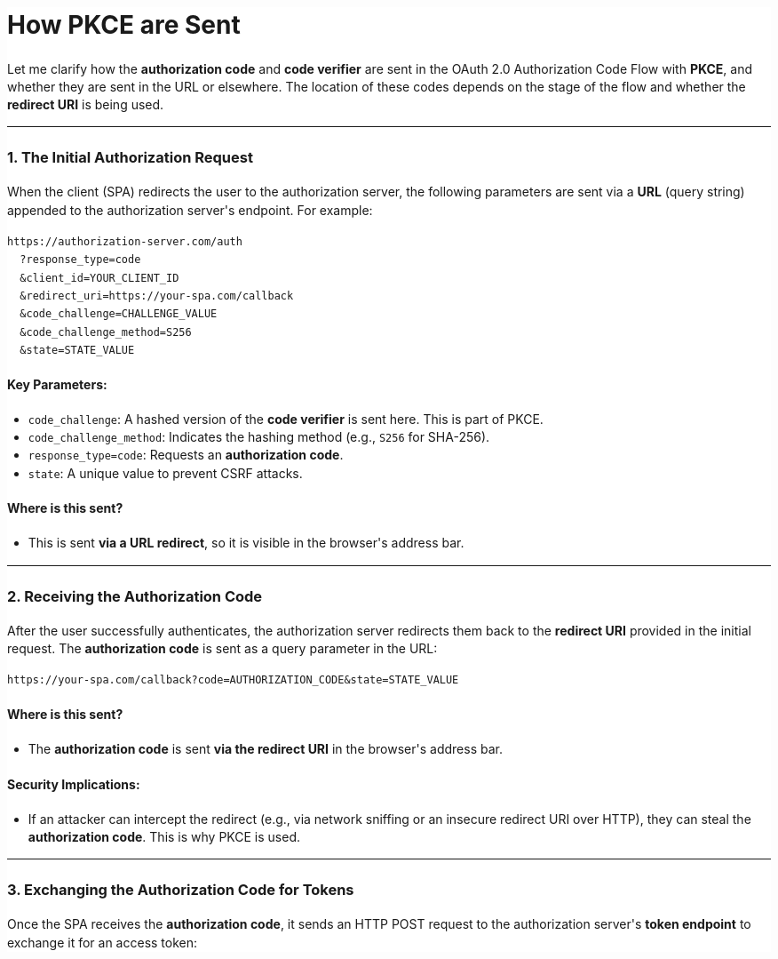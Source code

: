 # How PKCE are Sent

Let me clarify how the **authorization code** and **code verifier** are sent in the OAuth 2.0 Authorization Code Flow with **PKCE**, and whether they are sent in the URL or elsewhere. The location of these codes depends on the stage of the flow and whether the **redirect URI** is being used.

---

### **1. The Initial Authorization Request**
When the client (SPA) redirects the user to the authorization server, the following parameters are sent via a **URL** (query string) appended to the authorization server's endpoint. For example:

```
https://authorization-server.com/auth
  ?response_type=code
  &client_id=YOUR_CLIENT_ID
  &redirect_uri=https://your-spa.com/callback
  &code_challenge=CHALLENGE_VALUE
  &code_challenge_method=S256
  &state=STATE_VALUE
```

#### Key Parameters:
- `code_challenge`: A hashed version of the **code verifier** is sent here. This is part of PKCE.
- `code_challenge_method`: Indicates the hashing method (e.g., `S256` for SHA-256).
- `response_type=code`: Requests an **authorization code**.
- `state`: A unique value to prevent CSRF attacks.

#### Where is this sent?
- This is sent **via a URL redirect**, so it is visible in the browser's address bar.

---

### **2. Receiving the Authorization Code**
After the user successfully authenticates, the authorization server redirects them back to the **redirect URI** provided in the initial request. The **authorization code** is sent as a query parameter in the URL:

```
https://your-spa.com/callback?code=AUTHORIZATION_CODE&state=STATE_VALUE
```

#### Where is this sent?
- The **authorization code** is sent **via the redirect URI** in the browser's address bar.

#### Security Implications:
- If an attacker can intercept the redirect (e.g., via network sniffing or an insecure redirect URI over HTTP), they can steal the **authorization code**. This is why PKCE is used.

---

### **3. Exchanging the Authorization Code for Tokens**
Once the SPA receives the **authorization code**, it sends an HTTP POST request to the authorization server's **token endpoint** to exchange it for an access token:
